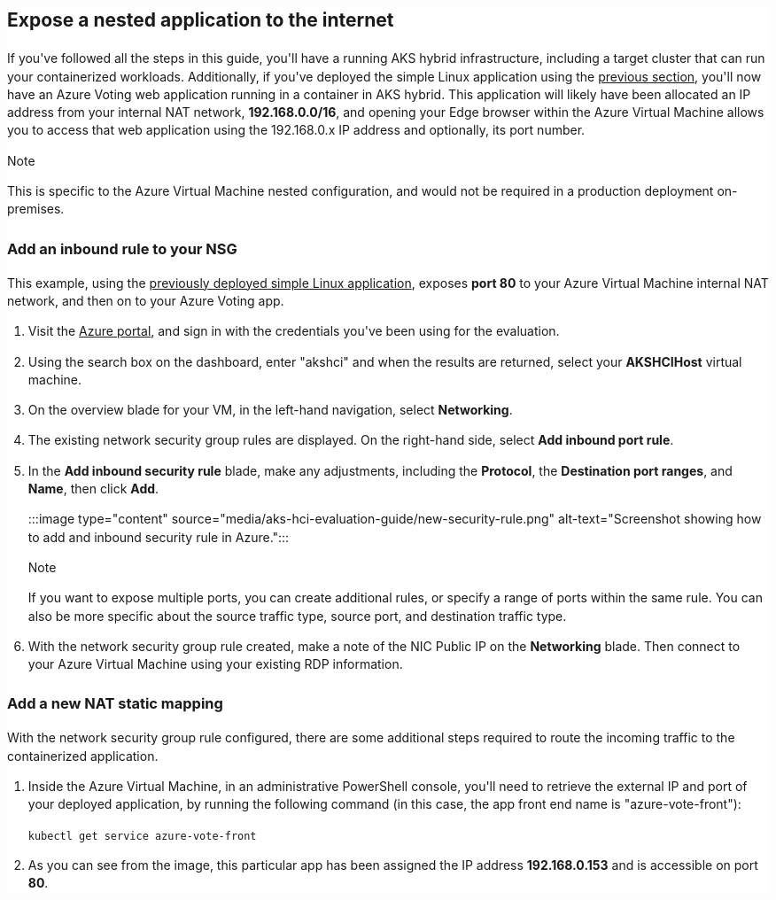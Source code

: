 ## Expose a nested application to the internet

If you've followed all the steps in this guide, you'll have a running AKS hybrid infrastructure, including a target cluster that can run your containerized workloads. Additionally, if you've deployed the simple Linux application using the [previous section](#deploy-a-simple-linux-application), you'll now have an Azure Voting web application running in a container in AKS hybrid. This application will likely have been allocated an IP address from your internal NAT network, **192.168.0.0/16**, and opening your Edge browser within the Azure Virtual Machine allows you to access that web application using the 192.168.0.x IP address and optionally, its port number.

> [!NOTE]
> This is specific to the Azure Virtual Machine nested configuration, and would not be required in a production deployment on-premises.

### Add an inbound rule to your NSG

This example, using the [previously deployed simple Linux application](#deploy-a-simple-linux-application), exposes **port 80** to your Azure Virtual Machine internal NAT network, and then on to your Azure Voting app.

1. Visit the [Azure portal](https://portal.azure.com/), and sign in with the credentials you've been using for the evaluation.
2. Using the search box on the dashboard, enter "akshci" and when the results are returned, select your **AKSHCIHost** virtual machine.
3. On the overview blade for your VM, in the left-hand navigation, select **Networking**.
4. The existing network security group rules are displayed. On the right-hand side, select **Add inbound port rule**.
5. In the **Add inbound security rule** blade, make any adjustments, including the **Protocol**, the **Destination port ranges**, and **Name**, then click **Add**.

   :::image type="content" source="media/aks-hci-evaluation-guide/new-security-rule.png" alt-text="Screenshot showing how to add and inbound security rule in Azure.":::

   > [!NOTE]
   > If you want to expose multiple ports, you can create additional rules, or specify a range of ports within the same rule. You can also be more specific about the source traffic type, source port, and destination traffic type.

6. With the network security group rule created, make a note of the NIC Public IP on the **Networking** blade. Then connect to your Azure Virtual Machine using your existing RDP information.

### Add a new NAT static mapping

With the network security group rule configured, there are some additional steps required to route the incoming traffic to the containerized application.

1. Inside the Azure Virtual Machine, in an administrative PowerShell console, you'll need to retrieve the external IP and port of your deployed application, by running the following command (in this case, the app front end name is "azure-vote-front"):

   ```powershell
   kubectl get service azure-vote-front
   ```

2. As you can see from the image, this particular app has been assigned the IP address **192.168.0.153** and is accessible on port **80**.
